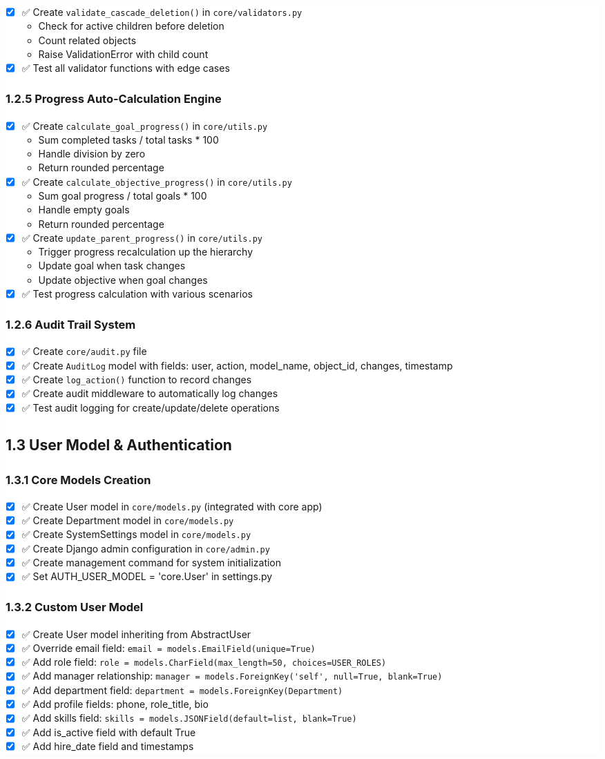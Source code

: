- [x] ✅ Create `validate_cascade_deletion()` in `core/validators.py`
  - Check for active children before deletion
  - Count related objects
  - Raise ValidationError with child count
- [x] ✅ Test all validator functions with edge cases

### **1.2.5 Progress Auto-Calculation Engine**
- [x] ✅ Create `calculate_goal_progress()` in `core/utils.py`
  - Sum completed tasks / total tasks * 100
  - Handle division by zero
  - Return rounded percentage
- [x] ✅ Create `calculate_objective_progress()` in `core/utils.py`
  - Sum goal progress / total goals * 100
  - Handle empty goals
  - Return rounded percentage
- [x] ✅ Create `update_parent_progress()` in `core/utils.py`
  - Trigger progress recalculation up the hierarchy
  - Update goal when task changes
  - Update objective when goal changes
- [x] ✅ Test progress calculation with various scenarios

### **1.2.6 Audit Trail System**
- [x] ✅ Create `core/audit.py` file
- [x] ✅ Create `AuditLog` model with fields: user, action, model_name, object_id, changes, timestamp
- [x] ✅ Create `log_action()` function to record changes
- [x] ✅ Create audit middleware to automatically log changes
- [x] ✅ Test audit logging for create/update/delete operations

## **1.3 User Model & Authentication**

### **1.3.1 Core Models Creation**
- [x] ✅ Create User model in `core/models.py` (integrated with core app)
- [x] ✅ Create Department model in `core/models.py`
- [x] ✅ Create SystemSettings model in `core/models.py`
- [x] ✅ Create Django admin configuration in `core/admin.py`
- [x] ✅ Create management command for system initialization
- [x] ✅ Set AUTH_USER_MODEL = 'core.User' in settings.py

### **1.3.2 Custom User Model**
- [x] ✅ Create User model inheriting from AbstractUser
- [x] ✅ Override email field: `email = models.EmailField(unique=True)`
- [x] ✅ Add role field: `role = models.CharField(max_length=50, choices=USER_ROLES)`
- [x] ✅ Add manager relationship: `manager = models.ForeignKey('self', null=True, blank=True)`
- [x] ✅ Add department field: `department = models.ForeignKey(Department)`
- [x] ✅ Add profile fields: phone, role_title, bio
- [x] ✅ Add skills field: `skills = models.JSONField(default=list, blank=True)`
- [x] ✅ Add is_active field with default True
- [x] ✅ Add hire_date field and timestamps
